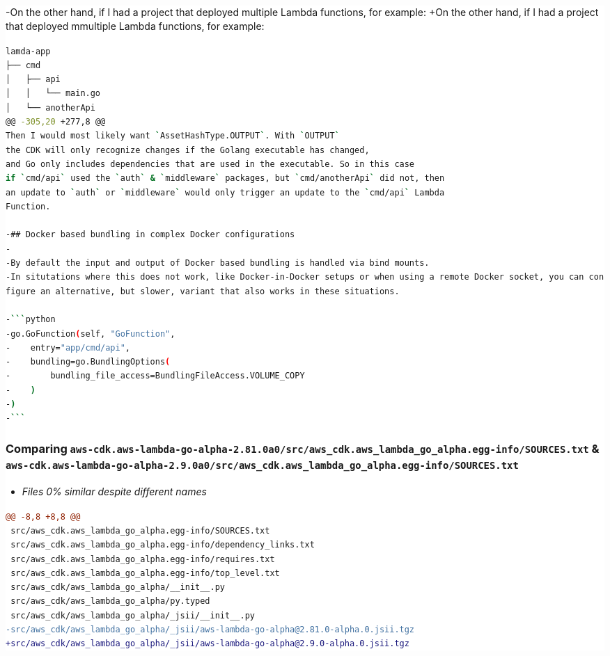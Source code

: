 -On the other hand, if I had a project that deployed multiple Lambda functions, for example:
+On the other hand, if I had a project that deployed mmultiple Lambda functions, for example:
 
 ```bash
 lamda-app
 ├── cmd
 │   ├── api
 │   │   └── main.go
 │   └── anotherApi
@@ -305,20 +277,8 @@
 Then I would most likely want `AssetHashType.OUTPUT`. With `OUTPUT`
 the CDK will only recognize changes if the Golang executable has changed,
 and Go only includes dependencies that are used in the executable. So in this case
 if `cmd/api` used the `auth` & `middleware` packages, but `cmd/anotherApi` did not, then
 an update to `auth` or `middleware` would only trigger an update to the `cmd/api` Lambda
 Function.
 
-## Docker based bundling in complex Docker configurations
-
-By default the input and output of Docker based bundling is handled via bind mounts.
-In situtations where this does not work, like Docker-in-Docker setups or when using a remote Docker socket, you can configure an alternative, but slower, variant that also works in these situations.
 
-```python
-go.GoFunction(self, "GoFunction",
-    entry="app/cmd/api",
-    bundling=go.BundlingOptions(
-        bundling_file_access=BundlingFileAccess.VOLUME_COPY
-    )
-)
-```
```

### Comparing `aws-cdk.aws-lambda-go-alpha-2.81.0a0/src/aws_cdk.aws_lambda_go_alpha.egg-info/SOURCES.txt` & `aws-cdk.aws-lambda-go-alpha-2.9.0a0/src/aws_cdk.aws_lambda_go_alpha.egg-info/SOURCES.txt`

 * *Files 0% similar despite different names*

```diff
@@ -8,8 +8,8 @@
 src/aws_cdk.aws_lambda_go_alpha.egg-info/SOURCES.txt
 src/aws_cdk.aws_lambda_go_alpha.egg-info/dependency_links.txt
 src/aws_cdk.aws_lambda_go_alpha.egg-info/requires.txt
 src/aws_cdk.aws_lambda_go_alpha.egg-info/top_level.txt
 src/aws_cdk/aws_lambda_go_alpha/__init__.py
 src/aws_cdk/aws_lambda_go_alpha/py.typed
 src/aws_cdk/aws_lambda_go_alpha/_jsii/__init__.py
-src/aws_cdk/aws_lambda_go_alpha/_jsii/aws-lambda-go-alpha@2.81.0-alpha.0.jsii.tgz
+src/aws_cdk/aws_lambda_go_alpha/_jsii/aws-lambda-go-alpha@2.9.0-alpha.0.jsii.tgz
```

